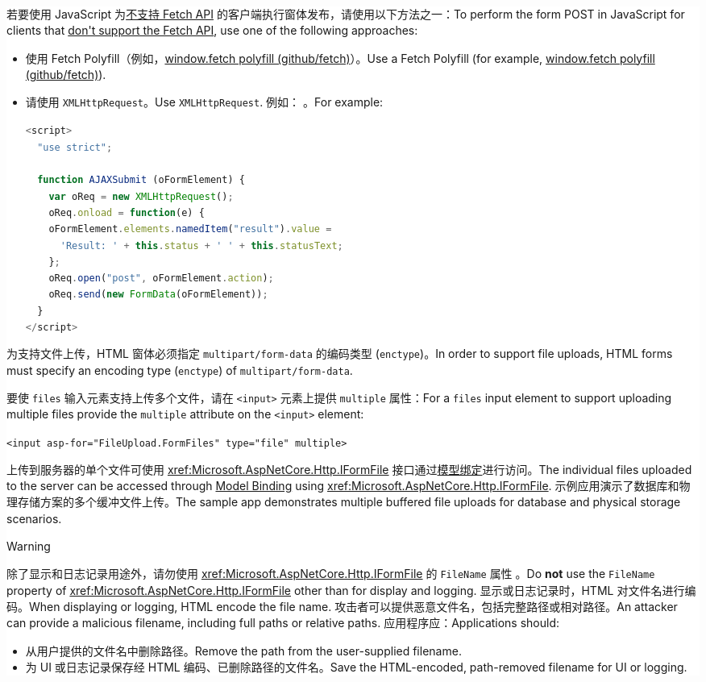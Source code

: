 <span data-ttu-id="97da8-176">若要使用 JavaScript 为[不支持 Fetch API](https://caniuse.com/#feat=fetch) 的客户端执行窗体发布，请使用以下方法之一：</span><span class="sxs-lookup"><span data-stu-id="97da8-176">To perform the form POST in JavaScript for clients that [don't support the Fetch API](https://caniuse.com/#feat=fetch), use one of the following approaches:</span></span>

* <span data-ttu-id="97da8-177">使用 Fetch Polyfill（例如，[window.fetch polyfill (github/fetch)](https://github.com/github/fetch)）。</span><span class="sxs-lookup"><span data-stu-id="97da8-177">Use a Fetch Polyfill (for example, [window.fetch polyfill (github/fetch)](https://github.com/github/fetch)).</span></span>
* <span data-ttu-id="97da8-178">请使用 `XMLHttpRequest`。</span><span class="sxs-lookup"><span data-stu-id="97da8-178">Use `XMLHttpRequest`.</span></span> <span data-ttu-id="97da8-179">例如： 。</span><span class="sxs-lookup"><span data-stu-id="97da8-179">For example:</span></span>

  ```javascript
  <script>
    "use strict";

    function AJAXSubmit (oFormElement) {
      var oReq = new XMLHttpRequest();
      oReq.onload = function(e) { 
      oFormElement.elements.namedItem("result").value = 
        'Result: ' + this.status + ' ' + this.statusText;
      };
      oReq.open("post", oFormElement.action);
      oReq.send(new FormData(oFormElement));
    }
  </script>
  ```

<span data-ttu-id="97da8-180">为支持文件上传，HTML 窗体必须指定 `multipart/form-data` 的编码类型 (`enctype`)。</span><span class="sxs-lookup"><span data-stu-id="97da8-180">In order to support file uploads, HTML forms must specify an encoding type (`enctype`) of `multipart/form-data`.</span></span>

<span data-ttu-id="97da8-181">要使 `files` 输入元素支持上传多个文件，请在 `<input>` 元素上提供 `multiple` 属性：</span><span class="sxs-lookup"><span data-stu-id="97da8-181">For a `files` input element to support uploading multiple files provide the `multiple` attribute on the `<input>` element:</span></span>

```cshtml
<input asp-for="FileUpload.FormFiles" type="file" multiple>
```

<span data-ttu-id="97da8-182">上传到服务器的单个文件可使用 <xref:Microsoft.AspNetCore.Http.IFormFile> 接口通过[模型绑定](xref:mvc/models/model-binding)进行访问。</span><span class="sxs-lookup"><span data-stu-id="97da8-182">The individual files uploaded to the server can be accessed through [Model Binding](xref:mvc/models/model-binding) using <xref:Microsoft.AspNetCore.Http.IFormFile>.</span></span> <span data-ttu-id="97da8-183">示例应用演示了数据库和物理存储方案的多个缓冲文件上传。</span><span class="sxs-lookup"><span data-stu-id="97da8-183">The sample app demonstrates multiple buffered file uploads for database and physical storage scenarios.</span></span>

<a name="filename"></a>

> [!WARNING]
> <span data-ttu-id="97da8-184">除了显示和日志记录用途外，请勿使用 <xref:Microsoft.AspNetCore.Http.IFormFile> 的 `FileName` 属性  。</span><span class="sxs-lookup"><span data-stu-id="97da8-184">Do **not** use the `FileName` property of <xref:Microsoft.AspNetCore.Http.IFormFile> other than for display and logging.</span></span> <span data-ttu-id="97da8-185">显示或日志记录时，HTML 对文件名进行编码。</span><span class="sxs-lookup"><span data-stu-id="97da8-185">When displaying or logging, HTML encode the file name.</span></span> <span data-ttu-id="97da8-186">攻击者可以提供恶意文件名，包括完整路径或相对路径。</span><span class="sxs-lookup"><span data-stu-id="97da8-186">An attacker can provide a malicious filename, including full paths or relative paths.</span></span> <span data-ttu-id="97da8-187">应用程序应：</span><span class="sxs-lookup"><span data-stu-id="97da8-187">Applications should:</span></span>
>
> * <span data-ttu-id="97da8-188">从用户提供的文件名中删除路径。</span><span class="sxs-lookup"><span data-stu-id="97da8-188">Remove the path from the user-supplied filename.</span></span>
> * <span data-ttu-id="97da8-189">为 UI 或日志记录保存经 HTML 编码、已删除路径的文件名。</span><span class="sxs-lookup"><span data-stu-id="97da8-189">Save the HTML-encoded, path-removed filename for UI or logging.</span></span>
